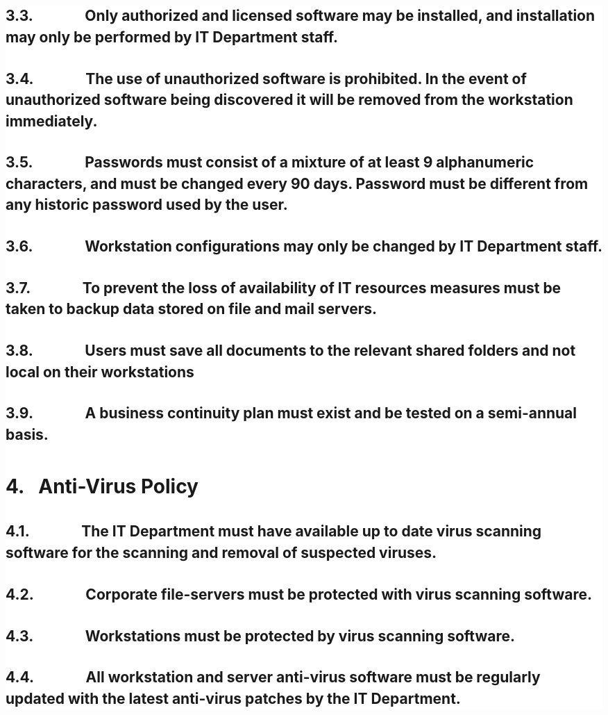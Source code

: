 ## 3.3.               Only authorized and licensed software may be installed, and installation may only be performed by IT Department staff.

## 3.4.               The use of unauthorized software is prohibited. In the event of unauthorized software being discovered it will be removed from the workstation immediately. 

## 3.5.               Passwords must consist of a mixture of at least 9 alphanumeric characters, and must be changed every 90 days. Password must be different from any historic password used by the user.

## 3.6.               Workstation configurations may only be changed by IT Department staff.

## 3.7.               To prevent the loss of availability of IT resources measures must be taken to backup data stored on file and mail servers.

## 3.8.               Users must save all documents to the relevant shared folders and not local on their workstations

## 3.9.               A business continuity plan must exist and be tested on a semi-annual basis.





# 4.   Anti-Virus Policy

## 4.1.               The IT Department must have available up to date virus scanning software for the scanning and removal of suspected viruses.

## 4.2.               Corporate file-servers must be protected with virus scanning software. 

## 4.3.               Workstations must be protected by virus scanning software.

## 4.4.               All workstation and server anti-virus software must be regularly updated with the latest anti-virus patches by the IT Department.
